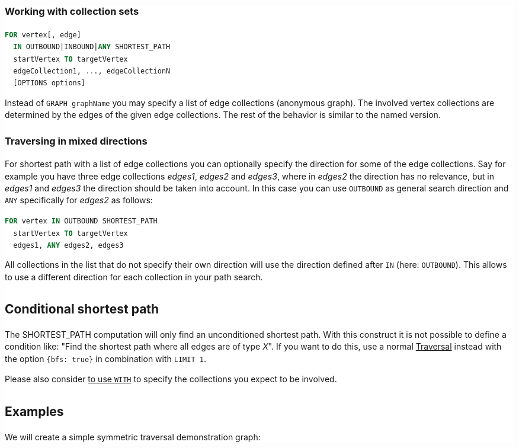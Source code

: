 ### Working with collection sets

```sql
FOR vertex[, edge]
  IN OUTBOUND|INBOUND|ANY SHORTEST_PATH
  startVertex TO targetVertex
  edgeCollection1, ..., edgeCollectionN
  [OPTIONS options]
```

Instead of `GRAPH graphName` you may specify a list of edge collections (anonymous graph). The involved vertex collections are determined by the edges of the given edge collections. The rest of the behavior is similar to the named version.

### Traversing in mixed directions

For shortest path with a list of edge collections you can optionally specify the direction for some of the edge collections. Say for example you have three edge collections _edges1_, _edges2_ and _edges3_, where in _edges2_ the direction has no relevance, but in _edges1_ and _edges3_ the direction should be taken into account. In this case you can use `OUTBOUND` as general search direction and `ANY` specifically for _edges2_ as follows:

```sql
FOR vertex IN OUTBOUND SHORTEST_PATH
  startVertex TO targetVertex
  edges1, ANY edges2, edges3
```

All collections in the list that do not specify their own direction will use the direction defined after `IN` (here: `OUTBOUND`). This allows to use a different direction for each collection in your path search.

## Conditional shortest path

The SHORTEST_PATH computation will only find an unconditioned shortest path. With this construct it is not possible to define a condition like: "Find the shortest path where all edges are of type _X_". If you want to do this, use a normal [Traversal](traversals.md) instead with the option `{bfs: true}` in combination with `LIMIT 1`.

Please also consider [to use `WITH`](../c8ql/operations/with.md) to specify the collections you expect to be involved.

## Examples

We will create a simple symmetric traversal demonstration graph:
